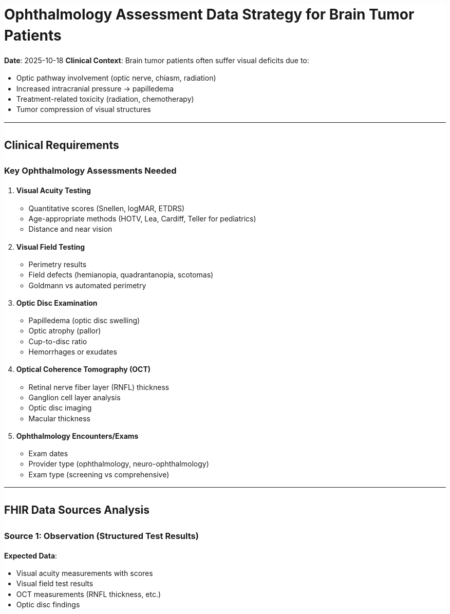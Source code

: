 # Ophthalmology Assessment Data Strategy for Brain Tumor Patients

**Date**: 2025-10-18
**Clinical Context**: Brain tumor patients often suffer visual deficits due to:
- Optic pathway involvement (optic nerve, chiasm, radiation)
- Increased intracranial pressure → papilledema
- Treatment-related toxicity (radiation, chemotherapy)
- Tumor compression of visual structures

---

## Clinical Requirements

### Key Ophthalmology Assessments Needed

1. **Visual Acuity Testing**
   - Quantitative scores (Snellen, logMAR, ETDRS)
   - Age-appropriate methods (HOTV, Lea, Cardiff, Teller for pediatrics)
   - Distance and near vision

2. **Visual Field Testing**
   - Perimetry results
   - Field defects (hemianopia, quadrantanopia, scotomas)
   - Goldmann vs automated perimetry

3. **Optic Disc Examination**
   - Papilledema (optic disc swelling)
   - Optic atrophy (pallor)
   - Cup-to-disc ratio
   - Hemorrhages or exudates

4. **Optical Coherence Tomography (OCT)**
   - Retinal nerve fiber layer (RNFL) thickness
   - Ganglion cell layer analysis
   - Optic disc imaging
   - Macular thickness

5. **Ophthalmology Encounters/Exams**
   - Exam dates
   - Provider type (ophthalmology, neuro-ophthalmology)
   - Exam type (screening vs comprehensive)

---

## FHIR Data Sources Analysis

### Source 1: **Observation** (Structured Test Results)

**Expected Data**:
- Visual acuity measurements with scores
- Visual field test results
- OCT measurements (RNFL thickness, etc.)
- Optic disc findings
